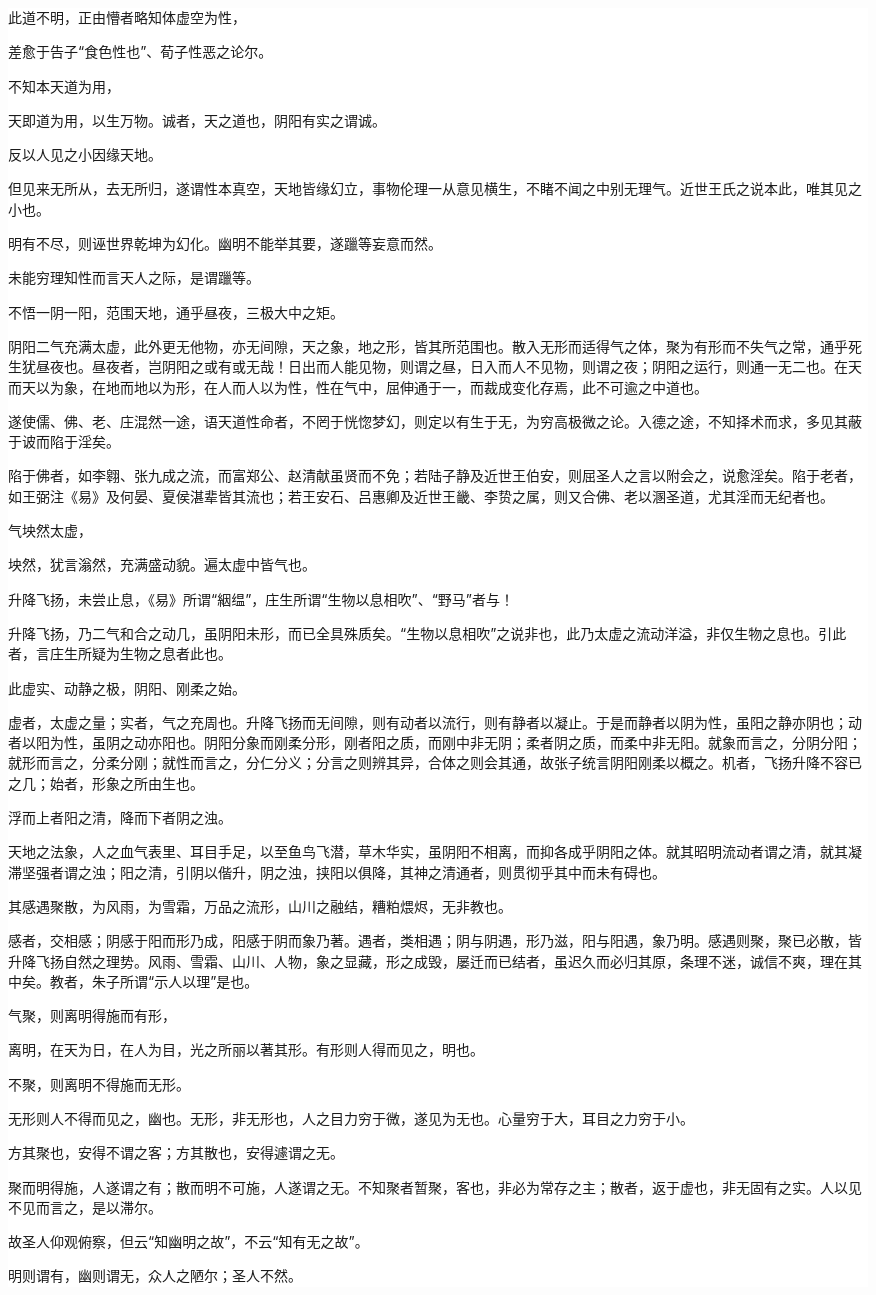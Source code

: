 此道不明，正由懵者略知体虚空为性，  

差愈于告子“食色性也”、荀子性恶之论尔。  

不知本天道为用，  

天即道为用，以生万物。诚者，天之道也，阴阳有实之谓诚。  

反以人见之小因缘天地。  

但见来无所从，去无所归，遂谓性本真空，天地皆缘幻立，事物伦理一从意见横生，不睹不闻之中别无理气。近世王氏之说本此，唯其见之小也。  

明有不尽，则诬世界乾坤为幻化。幽明不能举其要，遂躐等妄意而然。  

未能穷理知性而言天人之际，是谓躐等。  

不悟一阴一阳，范围天地，通乎昼夜，三极大中之矩。  

阴阳二气充满太虚，此外更无他物，亦无间隙，天之象，地之形，皆其所范围也。散入无形而适得气之体，聚为有形而不失气之常，通乎死生犹昼夜也。昼夜者，岂阴阳之或有或无哉！日出而人能见物，则谓之昼，日入而人不见物，则谓之夜；阴阳之运行，则通一无二也。在天而天以为象，在地而地以为形，在人而人以为性，性在气中，屈伸通于一，而裁成变化存焉，此不可逾之中道也。  

遂使儒、佛、老、庄混然一途，语天道性命者，不罔于恍惚梦幻，则定以有生于无，为穷高极微之论。入德之途，不知择术而求，多见其蔽于诐而陷于淫矣。  

陷于佛者，如李翱、张九成之流，而富郑公、赵清献虽贤而不免；若陆子静及近世王伯安，则屈圣人之言以附会之，说愈淫矣。陷于老者，如王弼注《易》及何晏、夏侯湛辈皆其流也；若王安石、吕惠卿及近世王畿、李贽之属，则又合佛、老以溷圣道，尤其淫而无纪者也。  

气坱然太虚，  

坱然，犹言滃然，充满盛动貌。遍太虚中皆气也。  

升降飞扬，未尝止息，《易》所谓“絪缊”，庄生所谓“生物以息相吹”、“野马”者与！  

升降飞扬，乃二气和合之动几，虽阴阳未形，而已全具殊质矣。“生物以息相吹”之说非也，此乃太虚之流动洋溢，非仅生物之息也。引此者，言庄生所疑为生物之息者此也。  

此虚实、动静之极，阴阳、刚柔之始。  

虚者，太虚之量；实者，气之充周也。升降飞扬而无间隙，则有动者以流行，则有静者以凝止。于是而静者以阴为性，虽阳之静亦阴也；动者以阳为性，虽阴之动亦阳也。阴阳分象而刚柔分形，刚者阳之质，而刚中非无阴；柔者阴之质，而柔中非无阳。就象而言之，分阴分阳；就形而言之，分柔分刚；就性而言之，分仁分义；分言之则辨其异，合体之则会其通，故张子统言阴阳刚柔以概之。机者，飞扬升降不容已之几；始者，形象之所由生也。  

浮而上者阳之清，降而下者阴之浊。  

天地之法象，人之血气表里、耳目手足，以至鱼鸟飞潜，草木华实，虽阴阳不相离，而抑各成乎阴阳之体。就其昭明流动者谓之清，就其凝滞坚强者谓之浊；阳之清，引阴以偕升，阴之浊，挟阳以俱降，其神之清通者，则贯彻乎其中而未有碍也。  

其感遇聚散，为风雨，为雪霜，万品之流形，山川之融结，糟粕煨烬，无非教也。  

感者，交相感；阴感于阳而形乃成，阳感于阴而象乃著。遇者，类相遇；阴与阴遇，形乃滋，阳与阳遇，象乃明。感遇则聚，聚已必散，皆升降飞扬自然之理势。风雨、雪霜、山川、人物，象之显藏，形之成毁，屡迁而已结者，虽迟久而必归其原，条理不迷，诚信不爽，理在其中矣。教者，朱子所谓“示人以理”是也。  

气聚，则离明得施而有形，  

离明，在天为日，在人为目，光之所丽以著其形。有形则人得而见之，明也。  

不聚，则离明不得施而无形。  

无形则人不得而见之，幽也。无形，非无形也，人之目力穷于微，遂见为无也。心量穷于大，耳目之力穷于小。  

方其聚也，安得不谓之客；方其散也，安得遽谓之无。  

聚而明得施，人遂谓之有；散而明不可施，人遂谓之无。不知聚者暂聚，客也，非必为常存之主；散者，返于虚也，非无固有之实。人以见不见而言之，是以滞尔。  

故圣人仰观俯察，但云“知幽明之故”，不云“知有无之故”。  

明则谓有，幽则谓无，众人之陋尔；圣人不然。  
